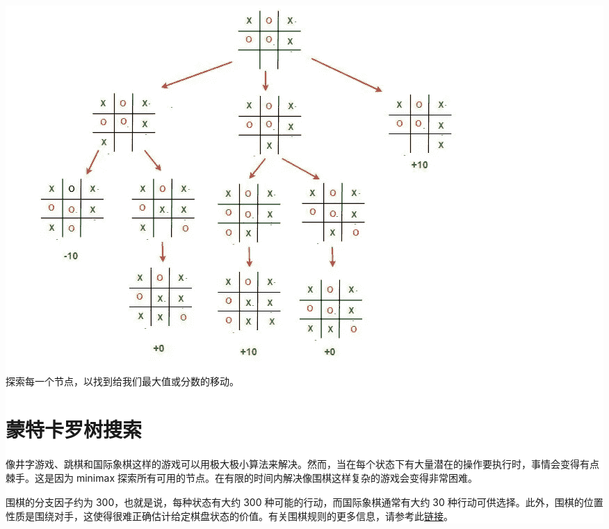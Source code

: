 ![](img/968f5c3175e5bc071df3ab2a2f976403.png)

探索每一个节点，以找到给我们最大值或分数的移动。

# 蒙特卡罗树搜索

像井字游戏、跳棋和国际象棋这样的游戏可以用极大极小算法来解决。然而，当在每个状态下有大量潜在的操作要执行时，事情会变得有点棘手。这是因为 minimax 探索所有可用的节点。在有限的时间内解决像围棋这样复杂的游戏会变得非常困难。

围棋的分支因子约为 300，也就是说，每种状态有大约 300 种可能的行动，而国际象棋通常有大约 30 种行动可供选择。此外，围棋的位置性质是围绕对手，这使得很难正确估计给定棋盘状态的价值。有关围棋规则的更多信息，请参考此[链接](https://en.wikipedia.org/wiki/Rules_of_Go)。
